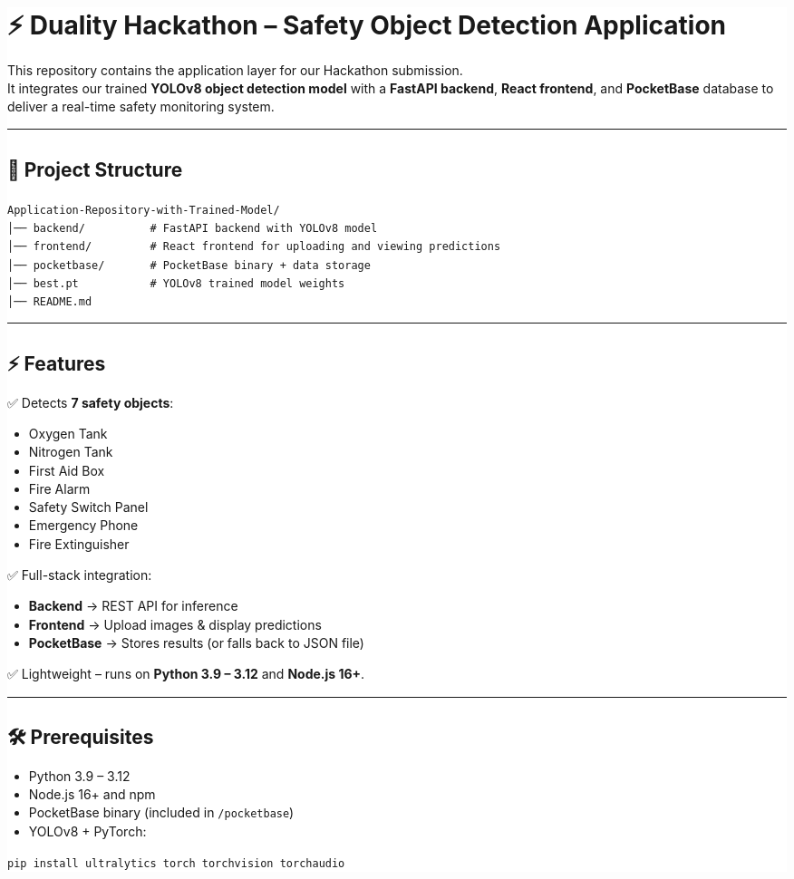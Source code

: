 # ⚡ Duality Hackathon – Safety Object Detection Application

This repository contains the application layer for our Hackathon submission.  
It integrates our trained **YOLOv8 object detection model** with a **FastAPI backend**, **React frontend**, and **PocketBase** database to deliver a real-time safety monitoring system.

---

## 📂 Project Structure

```
Application-Repository-with-Trained-Model/
│── backend/          # FastAPI backend with YOLOv8 model
│── frontend/         # React frontend for uploading and viewing predictions
│── pocketbase/       # PocketBase binary + data storage
│── best.pt           # YOLOv8 trained model weights
│── README.md
```

---

## ⚡ Features

✅ Detects **7 safety objects**:

* Oxygen Tank  
* Nitrogen Tank  
* First Aid Box  
* Fire Alarm  
* Safety Switch Panel  
* Emergency Phone  
* Fire Extinguisher  

✅ Full-stack integration:

* **Backend** → REST API for inference  
* **Frontend** → Upload images & display predictions  
* **PocketBase** → Stores results (or falls back to JSON file)  

✅ Lightweight – runs on **Python 3.9 – 3.12** and **Node.js 16+**.

---

## 🛠️ Prerequisites

* Python 3.9 – 3.12  
* Node.js 16+ and npm  
* PocketBase binary (included in `/pocketbase`)  
* YOLOv8 + PyTorch:

```bash
pip install ultralytics torch torchvision torchaudio
```
